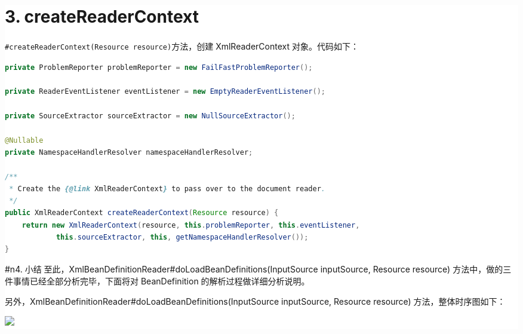 # 3. createReaderContext

`#createReaderContext(Resource resource)`方法，创建 XmlReaderContext 对象。代码如下：

``` java
private ProblemReporter problemReporter = new FailFastProblemReporter();

private ReaderEventListener eventListener = new EmptyReaderEventListener();

private SourceExtractor sourceExtractor = new NullSourceExtractor();

@Nullable
private NamespaceHandlerResolver namespaceHandlerResolver;

/**
 * Create the {@link XmlReaderContext} to pass over to the document reader.
 */
public XmlReaderContext createReaderContext(Resource resource) {
	return new XmlReaderContext(resource, this.problemReporter, this.eventListener,
			this.sourceExtractor, this, getNamespaceHandlerResolver());
}
```
#n4. 小结
至此，XmlBeanDefinitionReader#doLoadBeanDefinitions(InputSource inputSource, Resource resource) 方法中，做的三件事情已经全部分析完毕，下面将对 BeanDefinition 的解析过程做详细分析说明。

另外，XmlBeanDefinitionReader#doLoadBeanDefinitions(InputSource inputSource, Resource resource) 方法，整体时序图如下：

![](https://ws1.sinaimg.cn/large/005LP3H3gy1g31yemmo3ej31ui1pswim.jpg)
